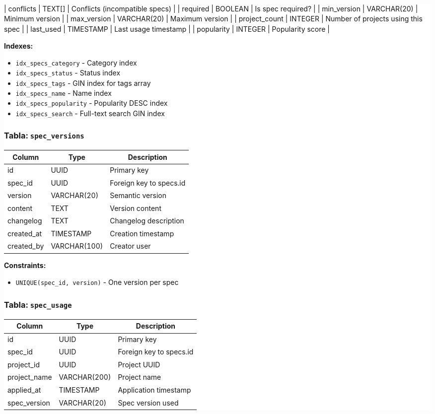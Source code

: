 | conflicts      | TEXT[]       | Conflicts (incompatible specs)           |
| required       | BOOLEAN      | Is spec required?                        |
| min_version    | VARCHAR(20)  | Minimum version                          |
| max_version    | VARCHAR(20)  | Maximum version                          |
| project_count  | INTEGER      | Number of projects using this spec       |
| last_used      | TIMESTAMP    | Last usage timestamp                     |
| popularity     | INTEGER      | Popularity score                         |

**Indexes:**

- `idx_specs_category` - Category index
- `idx_specs_status` - Status index
- `idx_specs_tags` - GIN index for tags array
- `idx_specs_name` - Name index
- `idx_specs_popularity` - Popularity DESC index
- `idx_specs_search` - Full-text search GIN index

### Tabla: `spec_versions`

| Column     | Type         | Description             |
| ---------- | ------------ | ----------------------- |
| id         | UUID         | Primary key             |
| spec_id    | UUID         | Foreign key to specs.id |
| version    | VARCHAR(20)  | Semantic version        |
| content    | TEXT         | Version content         |
| changelog  | TEXT         | Changelog description   |
| created_at | TIMESTAMP    | Creation timestamp      |
| created_by | VARCHAR(100) | Creator user            |

**Constraints:**

- `UNIQUE(spec_id, version)` - One version per spec

### Tabla: `spec_usage`

| Column       | Type         | Description             |
| ------------ | ------------ | ----------------------- |
| id           | UUID         | Primary key             |
| spec_id      | UUID         | Foreign key to specs.id |
| project_id   | UUID         | Project UUID            |
| project_name | VARCHAR(200) | Project name            |
| applied_at   | TIMESTAMP    | Application timestamp   |
| spec_version | VARCHAR(20)  | Spec version used       |
